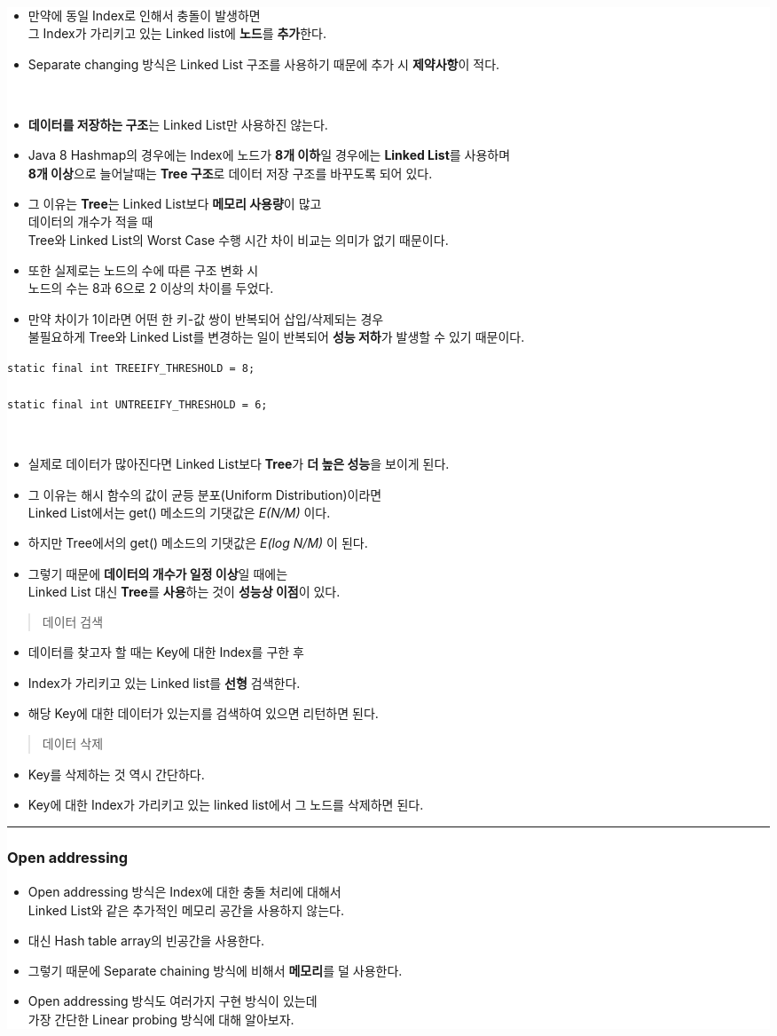 * 만약에 동일 Index로 인해서 충돌이 발생하면 <br> 그 Index가 가리키고 있는 Linked list에 **노드**를 **추가**한다.

* Separate changing 방식은 Linked List 구조를 사용하기 때문에 추가 시 **제약사항**이 적다.

<br>

* **데이터를 저장하는 구조**는 Linked List만 사용하진 않는다. 

* Java 8 Hashmap의 경우에는 Index에 노드가 **8개 이하**일 경우에는 **Linked List**를 사용하며 <br> **8개 이상**으로 늘어날때는 **Tree 구조**로 데이터 저장 구조를 바꾸도록 되어 있다.

* 그 이유는 **Tree**는 Linked List보다 **메모리 사용량**이 많고 <br> 데이터의 개수가 적을 때 <br> Tree와 Linked List의 Worst Case 수행 시간 차이 비교는 의미가 없기 때문이다. 

* 또한 실제로는 노드의 수에 따른 구조 변화 시 <br> 노드의 수는 8과 6으로 2 이상의 차이를 두었다.

* 만약 차이가 1이라면 어떤 한 키-값 쌍이 반복되어 삽입/삭제되는 경우 <br> 불필요하게 Tree와 Linked List를 변경하는 일이 반복되어 **성능 저하**가 발생할 수 있기 때문이다.

```
static final int TREEIFY_THRESHOLD = 8;

static final int UNTREEIFY_THRESHOLD = 6;  
```

<br> 

* 실제로 데이터가 많아진다면 Linked List보다 **Tree**가 **더 높은 성능**을 보이게 된다.

* 그 이유는 해시 함수의 값이 균등 분포(Uniform Distribution)이라면 <br> Linked List에서는 get() 메소드의 기댓값은 *E(N/M)* 이다.

* 하지만 Tree에서의 get() 메소드의 기댓값은 *E(log N/M)* 이 된다.

* 그렇기 때문에 **데이터의 개수가 일정 이상**일 때에는 <br> Linked List 대신 **Tree**를 **사용**하는 것이 **성능상 이점**이 있다.




> 데이터 검색

* 데이터를 찾고자 할 때는 Key에 대한 Index를 구한 후 

* Index가 가리키고 있는 Linked list를 **선형** 검색한다.

* 해당 Key에 대한 데이터가 있는지를 검색하여 있으면 리턴하면 된다. 


> 데이터 삭제

* Key를 삭제하는 것 역시 간단하다.

* Key에 대한 Index가 가리키고 있는 linked list에서 그 노드를 삭제하면 된다.

---

### Open addressing

* Open addressing 방식은 Index에 대한 충돌 처리에 대해서 <br> Linked List와 같은 추가적인 메모리 공간을 사용하지 않는다.

* 대신 Hash table array의 빈공간을 사용한다.

* 그렇기 때문에 Separate chaining 방식에 비해서 **메모리**를 덜 사용한다. 

* Open addressing 방식도 여러가지 구현 방식이 있는데 <br> 가장 간단한 Linear probing 방식에 대해 알아보자.
